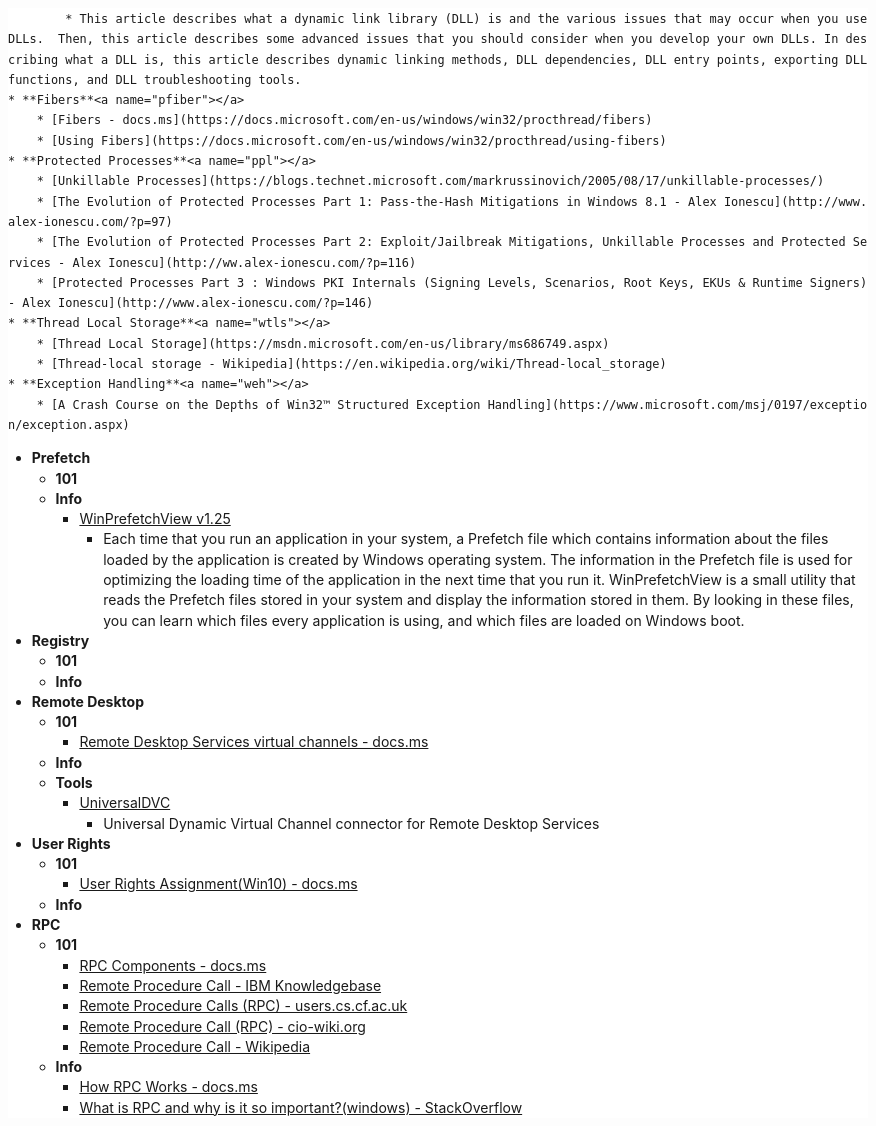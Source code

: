 			* This article describes what a dynamic link library (DLL) is and the various issues that may occur when you use DLLs.  Then, this article describes some advanced issues that you should consider when you develop your own DLLs. In describing what a DLL is, this article describes dynamic linking methods, DLL dependencies, DLL entry points, exporting DLL functions, and DLL troubleshooting tools.
	* **Fibers**<a name="pfiber"></a>
		* [Fibers - docs.ms](https://docs.microsoft.com/en-us/windows/win32/procthread/fibers)
		* [Using Fibers](https://docs.microsoft.com/en-us/windows/win32/procthread/using-fibers)
	* **Protected Processes**<a name="ppl"></a>
		* [Unkillable Processes](https://blogs.technet.microsoft.com/markrussinovich/2005/08/17/unkillable-processes/)
		* [The Evolution of Protected Processes Part 1: Pass-the-Hash Mitigations in Windows 8.1 - Alex Ionescu](http://www.alex-ionescu.com/?p=97)
		* [The Evolution of Protected Processes Part 2: Exploit/Jailbreak Mitigations, Unkillable Processes and Protected Services - Alex Ionescu](http://ww.alex-ionescu.com/?p=116)
		* [Protected Processes Part 3 : Windows PKI Internals (Signing Levels, Scenarios, Root Keys, EKUs & Runtime Signers) - Alex Ionescu](http://www.alex-ionescu.com/?p=146)
	* **Thread Local Storage**<a name="wtls"></a>
		* [Thread Local Storage](https://msdn.microsoft.com/en-us/library/ms686749.aspx)
		* [Thread-local storage - Wikipedia](https://en.wikipedia.org/wiki/Thread-local_storage)
	* **Exception Handling**<a name="weh"></a>
		* [A Crash Course on the Depths of Win32™ Structured Exception Handling](https://www.microsoft.com/msj/0197/exception/exception.aspx)
* **Prefetch**<a name="wprefetch"></a>
	* **101**
	* **Info**
		* [WinPrefetchView v1.25](http://www.nirsoft.net/utils/win_prefetch_view.html)
			* Each time that you run an application in your system, a Prefetch file which contains information about the files loaded by the application is created by Windows operating system. The information in the Prefetch file is used for optimizing the loading time of the application in the next time that you run it. WinPrefetchView is a small utility that reads the Prefetch files stored in your system and display the information stored in them. By looking in these files, you can learn which files every application is using, and which files are loaded on Windows boot. 
* **Registry**<a name="wreg"></a>
	* **101**
	* **Info**
* **Remote Desktop**<a name="wrdp"></a>
	* **101**
		* [Remote Desktop Services virtual channels - docs.ms](https://docs.microsoft.com/en-us/windows/win32/termserv/terminal-services-virtual-channels)
	* **Info**
	* **Tools**
		* [UniversalDVC](https://github.com/earthquake/UniversalDVC)
			* Universal Dynamic Virtual Channel connector for Remote Desktop Services
* **User Rights**<a name="wur"></a>
	* **101**
		* [User Rights Assignment(Win10) - docs.ms](https://docs.microsoft.com/en-us/windows/security/threat-protection/security-policy-settings/user-rights-assignment)
	* **Info**
* **RPC**<a name="wrpc"></a>
	* **101**
		* [RPC Components - docs.ms](https://docs.microsoft.com/en-us/windows/desktop/Rpc/microsoft-rpc-components)
		* [Remote Procedure Call - IBM Knowledgebase](https://www.ibm.com/support/knowledgecenter/en/ssw_aix_71/com.ibm.aix.progcomc/ch8_rpc.htm)
		* [Remote Procedure Calls (RPC) - users.cs.cf.ac.uk](https://users.cs.cf.ac.uk/Dave.Marshall/C/node33.html)
		* [Remote Procedure Call (RPC) - cio-wiki.org](https://cio-wiki.org/wiki/Remote_Procedure_Call_(RPC))
		* [Remote Procedure Call - Wikipedia](https://en.wikipedia.org/wiki/Remote_procedure_call)
	* **Info**
		* [How RPC Works - docs.ms](https://docs.microsoft.com/en-us/previous-versions/windows/it-pro/windows-server-2003/cc738291(v=ws.10))
		* [What is RPC and why is it so important?(windows) - StackOverflow](https://superuser.com/questions/616098/what-is-rpc-and-why-is-it-so-important)